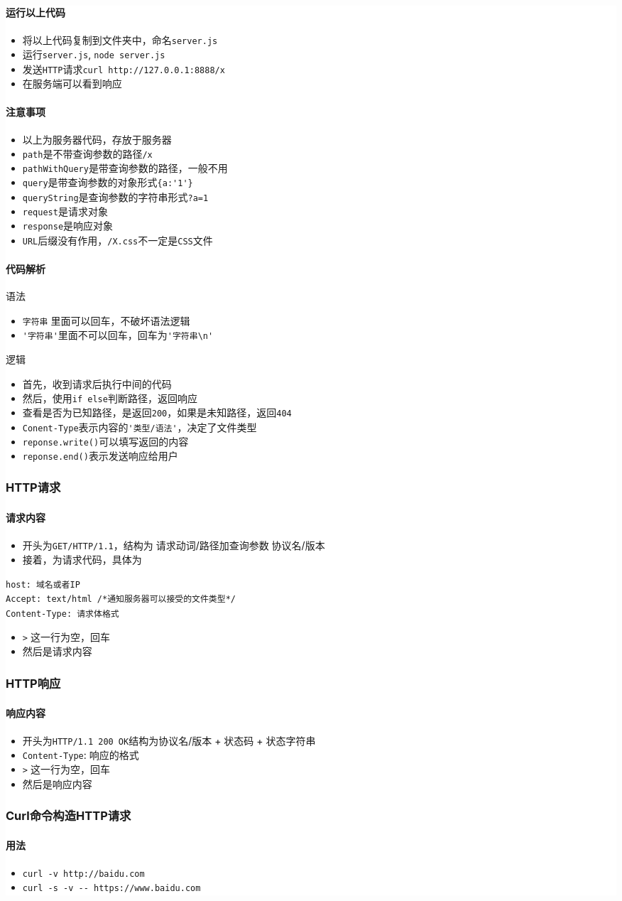 #### 运行以上代码
* 将以上代码复制到文件夹中，命名`server.js`
* 运行`server.js`, `node server.js`
* 发送`HTTP`请求`curl http://127.0.0.1:8888/x`
* 在服务端可以看到响应

#### 注意事项
* 以上为服务器代码，存放于服务器
* `path`是不带查询参数的路径`/x`
* `pathWithQuery`是带查询参数的路径，一般不用
* `query`是带查询参数的对象形式`{a:'1'}`
* `queryString`是查询参数的字符串形式`?a=1`
* `request`是请求对象
* `response`是响应对象
* `URL`后缀没有作用，`/X.css`不一定是`CSS`文件

#### 代码解析
语法
* `字符串` 里面可以回车，不破坏语法逻辑
* `'字符串'`里面不可以回车，回车为`'字符串\n'`

逻辑
* 首先，收到请求后执行中间的代码
* 然后，使用`if else`判断路径，返回响应
* 查看是否为已知路径，是返回`200`，如果是未知路径，返回`404`
* `Conent-Type`表示内容的`'类型/语法'`，决定了文件类型
* `reponse.write()`可以填写返回的内容
* `reponse.end()`表示发送响应给用户


### HTTP请求
#### 请求内容
* 开头为`GET/HTTP/1.1`，结构为 请求动词/路径加查询参数 协议名/版本
* 接着，为请求代码，具体为
```
host: 域名或者IP
Accept: text/html /*通知服务器可以接受的文件类型*/
Content-Type: 请求体格式 
```
* `>` 这一行为空，回车
* 然后是请求内容

### HTTP响应
#### 响应内容
* 开头为`HTTP/1.1 200 OK`结构为协议名/版本 + 状态码 + 状态字符串
* `Content-Type`: 响应的格式
* `>` 这一行为空，回车
* 然后是响应内容

### Curl命令构造HTTP请求
#### 用法
* `curl -v http://baidu.com`
* `curl -s -v -- https://www.baidu.com`
